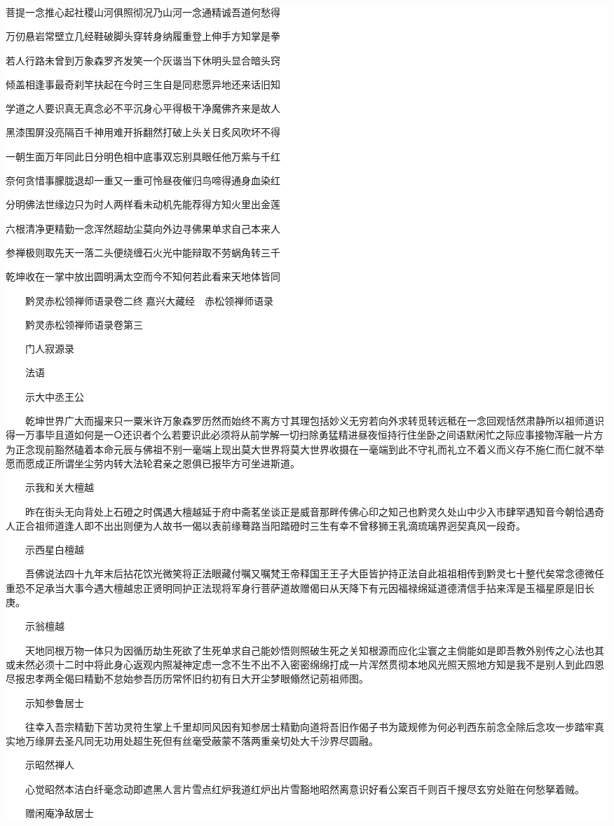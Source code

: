 菩提一念推心起社稷山河俱照彻况乃山河一念通精诚吾道何愁得

万仞悬岩常壁立几经鞋破脚头穿转身纳履重登上伸手方知掌是拳

若人行路未曾到万象森罗齐发笑一个灰谐当下休明头显合暗头窍

倾盖相逢事最奇刹竿扶起在今时三生自是同悲愿异地还来话旧知

学道之人要识真无真念必不平沉身心平得极干净魔佛齐来是故人

黑漆围屏没亮隔百千神用难开拆翻然打破上头关日炙风吹坏不得

一朝生面万年同此日分明色相中底事双忘别具眼任他万紫与千红

奈何贪惜事朦胧退却一重又一重可怜昼夜催归鸟啼得通身血染红

分明佛法世缘边只为时人两样看未动机先能荐得方知火里出金莲

六根清净更精勤一念浑然超劫尘莫向外边寻佛果单求自己本来人

参禅极则取先天一落二头便绕缠石火光中能辩取不劳蜗角转三千

乾坤收在一掌中放出圆明满太空而今不知何若此看来天地体皆同

　　黔灵赤松领禅师语录卷二终
嘉兴大藏经　赤松领禅师语录


　　黔灵赤松领禅师语录卷第三

　　门人寂源录

　　法语

　　示大中丞王公

　　乾坤世界广大而撮来只一粟米许万象森罗历然而始终不离方寸其理包括妙义无穷若向外求转觅转远秪在一念回观恬然肃静所以祖师道识得一万事毕且道如何是一○还识者个么若要识此必须将从前学解一切扫除勇猛精进昼夜恒持行住坐卧之间语默闲忙之际应事接物浑融一片方为正念现前豁然磕着本命元辰与佛祖不别一毫端上现出莫大世界将莫大世界收摄在一毫端到此不守礼而礼立不着义而义存不施仁而仁就不举愿而愿成正所谓坐尘劳内转大法轮君亲之恩俱已报毕方可坐进斯道。

　　示我和关大檀越

　　昨在街头无向背处上石磴之时偶遇大檀越延于府中斋茗坐谈正是威音那畔传佛心印之知己也黔灵久处山中少入市肆罕遇知音今朝恰遇奇人正合祖师道逢人即不出出则便为人故书一偈以表前缘蓦路当阳踏磴时三生有幸不曾移狮王乳滴琉璃界迥契真风一段奇。

　　示西星白檀越

　　吾佛说法四十九年末后拈花饮光微笑将正法眼藏付嘱又嘱梵王帝释国王王子大臣皆护持正法自此祖祖相传到黔灵七十整代矣常念德微任重恐不足承当大事今遇大檀越忠正贤明同护正法现将军身行菩萨道故赠偈曰从天降下有元因福禄绵延道德清信手拈来浑是玉福星原是旧长庚。

　　示翁檀越

　　天地同根万物一体只为因循历劫生死欲了生死单求自己能妙悟则照破生死之关知根源而应化尘寰之主倘能如是即吾教外别传之心法也其或未然必须十二时中将此身心返观内照凝神定虑一念不生不出不入密密绵绵打成一片浑然贯彻本地风光照天照地方知是我不是别人到此四恩尽报忠孝两全偈曰精勤不怠始参吾历历常怀旧约初有日大开尘梦眼翛然记莂祖师图。

　　示知参鲁居士

　　往幸入吾宗精勤下苦功灵符生掌上千里却同风因有知参居士精勤向道将吾旧作偈子书为箴规修为何必判西东前念全除后念攻一步踏牢真实地万缘屏去圣凡同无功用处超生死但有丝毫受蔽蒙不落两重亲切处大千沙界尽圆融。

　　示昭然禅人

　　心觉昭然本洁白纤毫念动即遮黑人言片雪点红炉我道红炉出片雪豁地昭然离意识好看公案百千则百千搜尽玄穷处赃在何愁拏着贼。

　　赠闲庵净敌居士
